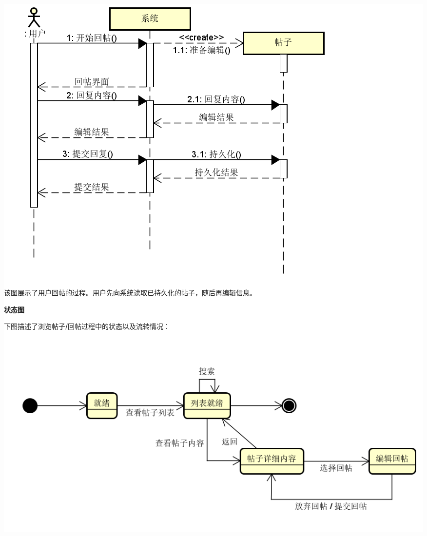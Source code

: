 ![购买课程_商品](img/顺序图/回帖.png)

该图展示了用户回帖的过程。用户先向系统读取已持久化的帖子，随后再编辑信息。

**状态图** 

下图描述了浏览帖子/回帖过程中的状态以及流转情况：

![购买课程_商品](img/状态图/浏览帖子回帖.png)
